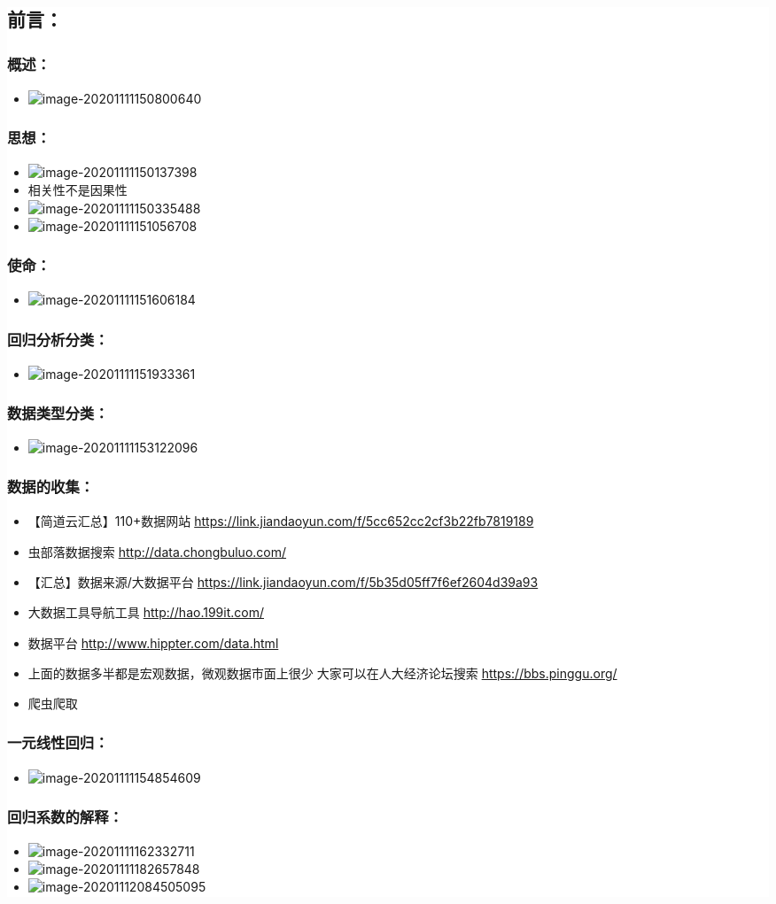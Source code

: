 ## 前言：

### 概述：

+ ![image-20201111150800640](C:\Users\de'l'l\AppData\Roaming\Typora\typora-user-images\image-20201111150800640.png)

### 思想：

+ ![image-20201111150137398](C:\Users\de'l'l\AppData\Roaming\Typora\typora-user-images\image-20201111150137398.png)
+ 相关性不是因果性
+ ![image-20201111150335488](C:\Users\de'l'l\AppData\Roaming\Typora\typora-user-images\image-20201111150335488.png)
+ ![image-20201111151056708](C:\Users\de'l'l\AppData\Roaming\Typora\typora-user-images\image-20201111151056708.png)

### 使命：

+ ![image-20201111151606184](C:\Users\de'l'l\AppData\Roaming\Typora\typora-user-images\image-20201111151606184.png)

### 回归分析分类：

+ ![image-20201111151933361](C:\Users\de'l'l\AppData\Roaming\Typora\typora-user-images\image-20201111151933361.png)

### 数据类型分类：

+ ![image-20201111153122096](C:\Users\de'l'l\AppData\Roaming\Typora\typora-user-images\image-20201111153122096.png)

### 数据的收集：

+ 【简道云汇总】110+数据网站 https://link.jiandaoyun.com/f/5cc652cc2cf3b22fb7819189 
+ 虫部落数据搜索 http://data.chongbuluo.com/ 
+ 【汇总】数据来源/大数据平台 https://link.jiandaoyun.com/f/5b35d05ff7f6ef2604d39a93
+  大数据工具导航工具 http://hao.199it.com/ 
+ 数据平台 http://www.hippter.com/data.html
+  上面的数据多半都是宏观数据，微观数据市面上很少 大家可以在人大经济论坛搜索 https://bbs.pinggu.org/

+ 爬虫爬取

### 一元线性回归：

+ ![image-20201111154854609](C:\Users\de'l'l\AppData\Roaming\Typora\typora-user-images\image-20201111154854609.png)

### 回归系数的解释：

+ ![image-20201111162332711](C:\Users\de'l'l\AppData\Roaming\Typora\typora-user-images\image-20201111162332711.png)
+ ![image-20201111182657848](C:\Users\de'l'l\AppData\Roaming\Typora\typora-user-images\image-20201111182657848.png)
+ ![image-20201112084505095](C:\Users\de'l'l\AppData\Roaming\Typora\typora-user-images\image-20201112084505095.png)
